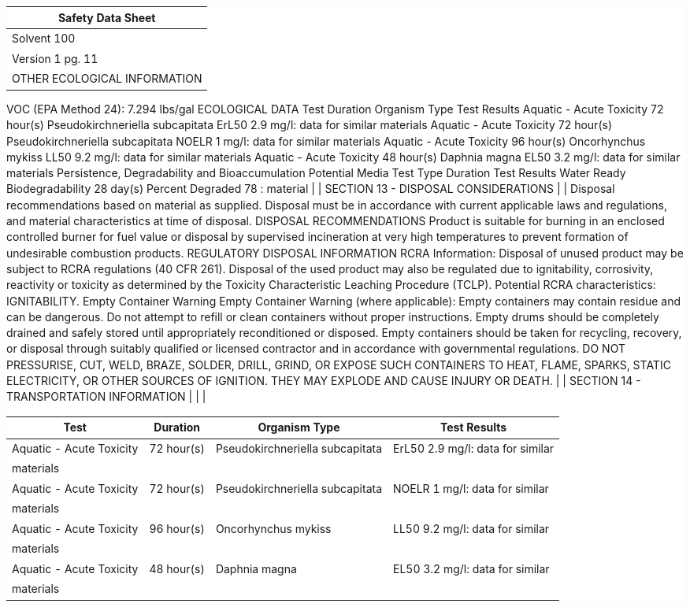 | Safety Data Sheet |
| --- |
| Solvent 100 |
| Version 1 pg. 11 |
| OTHER ECOLOGICAL INFORMATION
VOC (EPA Method 24): 7.294 lbs/gal
ECOLOGICAL DATA
Test Duration Organism Type Test Results
Aquatic - Acute Toxicity 72 hour(s) Pseudokirchneriella subcapitata ErL50 2.9 mg/l: data for similar
materials
Aquatic - Acute Toxicity 72 hour(s) Pseudokirchneriella subcapitata NOELR 1 mg/l: data for similar
materials
Aquatic - Acute Toxicity 96 hour(s) Oncorhynchus mykiss LL50 9.2 mg/l: data for similar
materials
Aquatic - Acute Toxicity 48 hour(s) Daphnia magna EL50 3.2 mg/l: data for similar
materials
Persistence, Degradability and Bioaccumulation Potential
Media Test Type Duration Test Results
Water Ready Biodegradability 28 day(s) Percent Degraded 78 : material |
| SECTION 13 - DISPOSAL CONSIDERATIONS |
| Disposal recommendations based on material as supplied. Disposal must be in accordance with
current applicable laws and regulations, and material characteristics at time of disposal.
DISPOSAL RECOMMENDATIONS
Product is suitable for burning in an enclosed controlled burner for fuel value or disposal by
supervised incineration at very high temperatures to prevent formation of undesirable combustion
products.
REGULATORY DISPOSAL INFORMATION
RCRA Information: Disposal of unused product may be subject to RCRA regulations (40 CFR 261).
Disposal of the used product may also be regulated due to ignitability, corrosivity, reactivity or toxicity
as determined by the Toxicity Characteristic Leaching Procedure (TCLP). Potential RCRA
characteristics: IGNITABILITY.
Empty Container Warning Empty Container Warning (where applicable): Empty containers may
contain residue and can be dangerous. Do not attempt to refill or clean containers without proper
instructions. Empty drums should be completely drained and safely stored until appropriately
reconditioned or disposed. Empty containers should be taken for recycling, recovery, or disposal
through suitably qualified or licensed contractor and in accordance with governmental regulations. DO
NOT PRESSURISE, CUT, WELD, BRAZE, SOLDER, DRILL, GRIND, OR EXPOSE SUCH
CONTAINERS TO HEAT, FLAME, SPARKS, STATIC ELECTRICITY, OR OTHER SOURCES OF
IGNITION. THEY MAY EXPLODE AND CAUSE INJURY OR DEATH. |
| SECTION 14 - TRANSPORTATION INFORMATION |
| |

| Test | Duration | Organism Type | Test Results |
| --- | --- | --- | --- |
| Aquatic - Acute Toxicity | 72 hour(s) | Pseudokirchneriella subcapitata | ErL50 2.9 mg/l: data for similar
materials |
| Aquatic - Acute Toxicity | 72 hour(s) | Pseudokirchneriella subcapitata | NOELR 1 mg/l: data for similar
materials |
| Aquatic - Acute Toxicity | 96 hour(s) | Oncorhynchus mykiss | LL50 9.2 mg/l: data for similar
materials |
| Aquatic - Acute Toxicity | 48 hour(s) | Daphnia magna | EL50 3.2 mg/l: data for similar
materials |
